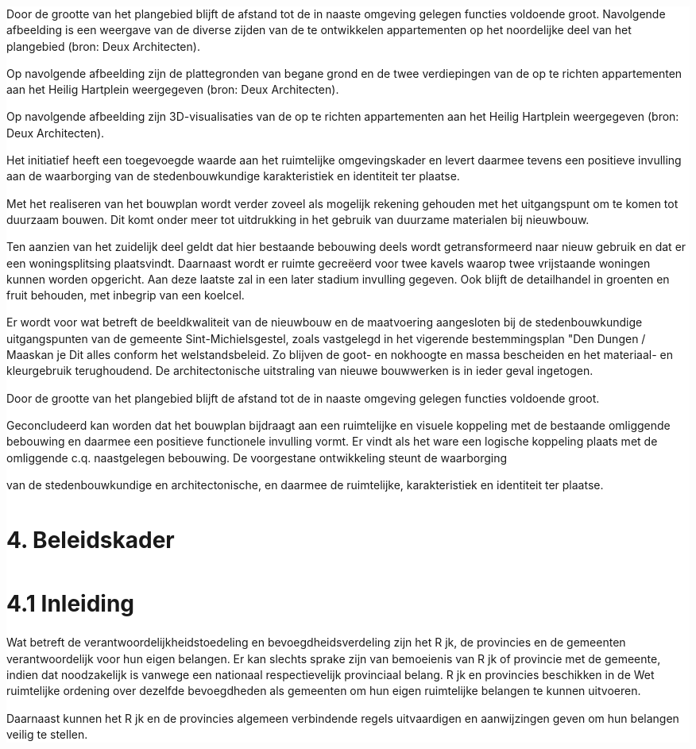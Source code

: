 Door de grootte van het plangebied blijft de afstand tot de in naaste omgeving gelegen functies voldoende groot. Navolgende afbeelding is een weergave van de diverse zijden van de te ontwikkelen appartementen op het noordelijke deel van het plangebied (bron: Deux Architecten).

Op navolgende afbeelding zijn de plattegronden van begane grond en de twee verdiepingen van de op te richten appartementen aan het Heilig Hartplein weergegeven (bron: Deux Architecten).

Op navolgende afbeelding zijn 3D-visualisaties van de op te richten appartementen aan het Heilig Hartplein weergegeven (bron: Deux Architecten).

Het initiatief heeft een toegevoegde waarde aan het ruimtelijke omgevingskader en levert daarmee tevens een positieve invulling aan de waarborging van de stedenbouwkundige karakteristiek en identiteit ter plaatse.

Met het realiseren van het bouwplan wordt verder zoveel als mogelijk rekening gehouden met het uitgangspunt om te komen tot duurzaam bouwen. Dit komt onder meer tot uitdrukking in het gebruik van duurzame materialen bij nieuwbouw.

Ten aanzien van het zuidelijk deel geldt dat hier bestaande bebouwing deels wordt getransformeerd naar nieuw gebruik en dat er een woningsplitsing plaatsvindt. Daarnaast wordt er ruimte gecreëerd voor twee kavels waarop twee vrijstaande woningen kunnen worden opgericht. Aan deze laatste zal in een later stadium invulling gegeven. Ook blijft de detailhandel in groenten en fruit behouden, met inbegrip van een koelcel.

Er wordt voor wat betreft de beeldkwaliteit van de nieuwbouw en de maatvoering aangesloten bij de stedenbouwkundige uitgangspunten van de gemeente Sint-Michielsgestel, zoals vastgelegd in het vigerende bestemmingsplan "Den Dungen / Maaskan je Dit alles conform het welstandsbeleid. Zo blijven de goot- en nokhoogte en massa bescheiden en het materiaal- en kleurgebruik terughoudend. De architectonische uitstraling van nieuwe bouwwerken is in ieder geval ingetogen.

Door de grootte van het plangebied blijft de afstand tot de in naaste omgeving gelegen functies voldoende groot.

Geconcludeerd kan worden dat het bouwplan bijdraagt aan een ruimtelijke en visuele koppeling met de bestaande omliggende bebouwing en daarmee een positieve functionele invulling vormt. Er vindt als het ware een logische koppeling plaats met de omliggende c.q. naastgelegen bebouwing. De voorgestane ontwikkeling steunt de waarborging

van de stedenbouwkundige en architectonische, en daarmee de ruimtelijke, karakteristiek en identiteit ter plaatse.

# 4. Beleidskader

# 4.1 Inleiding

Wat betreft de verantwoordelijkheidstoedeling en bevoegdheidsverdeling zijn het R jk, de provincies en de gemeenten verantwoordelijk voor hun eigen belangen. Er kan slechts sprake zijn van bemoeienis van R jk of provincie met de gemeente, indien dat noodzakelijk is vanwege een nationaal respectievelijk provinciaal belang. R jk en provincies beschikken in de Wet ruimtelijke ordening over dezelfde bevoegdheden als gemeenten om hun eigen ruimtelijke belangen te kunnen uitvoeren.

Daarnaast kunnen het R jk en de provincies algemeen verbindende regels uitvaardigen en aanwijzingen geven om hun belangen veilig te stellen.
